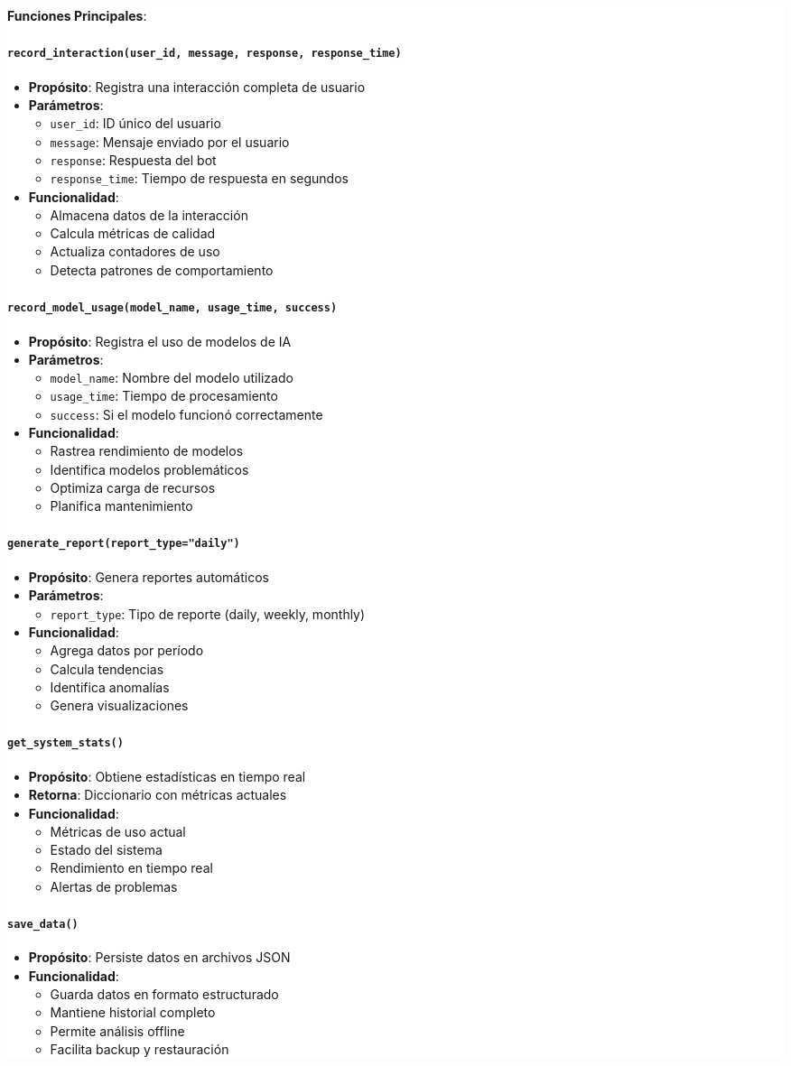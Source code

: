 **Funciones Principales**:

#### `record_interaction(user_id, message, response, response_time)`
- **Propósito**: Registra una interacción completa de usuario
- **Parámetros**:
  - `user_id`: ID único del usuario
  - `message`: Mensaje enviado por el usuario
  - `response`: Respuesta del bot
  - `response_time`: Tiempo de respuesta en segundos
- **Funcionalidad**:
  - Almacena datos de la interacción
  - Calcula métricas de calidad
  - Actualiza contadores de uso
  - Detecta patrones de comportamiento

#### `record_model_usage(model_name, usage_time, success)`
- **Propósito**: Registra el uso de modelos de IA
- **Parámetros**:
  - `model_name`: Nombre del modelo utilizado
  - `usage_time`: Tiempo de procesamiento
  - `success`: Si el modelo funcionó correctamente
- **Funcionalidad**:
  - Rastrea rendimiento de modelos
  - Identifica modelos problemáticos
  - Optimiza carga de recursos
  - Planifica mantenimiento

#### `generate_report(report_type="daily")`
- **Propósito**: Genera reportes automáticos
- **Parámetros**:
  - `report_type`: Tipo de reporte (daily, weekly, monthly)
- **Funcionalidad**:
  - Agrega datos por período
  - Calcula tendencias
  - Identifica anomalías
  - Genera visualizaciones

#### `get_system_stats()`
- **Propósito**: Obtiene estadísticas en tiempo real
- **Retorna**: Diccionario con métricas actuales
- **Funcionalidad**:
  - Métricas de uso actual
  - Estado del sistema
  - Rendimiento en tiempo real
  - Alertas de problemas

#### `save_data()`
- **Propósito**: Persiste datos en archivos JSON
- **Funcionalidad**:
  - Guarda datos en formato estructurado
  - Mantiene historial completo
  - Permite análisis offline
  - Facilita backup y restauración
